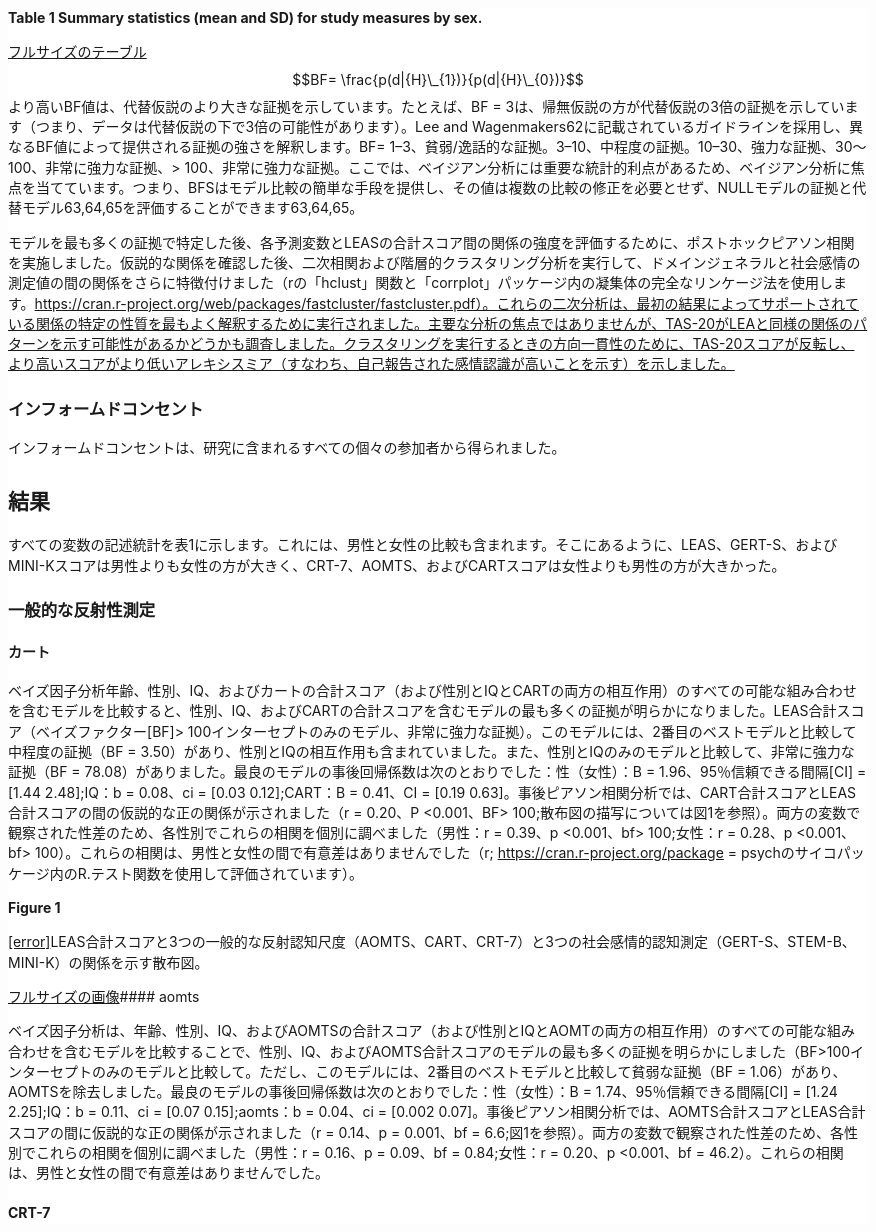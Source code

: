 

**Table 1 Summary statistics (mean and SD) for study measures by sex.**

[フルサイズのテーブル](/articles/s41598-022-07141-3/tables/1)$$BF= \frac{p(d|{H}\_{1})}{p(d|{H}\_{0})}$$より高いBF値は、代替仮説のより大きな証拠を示しています。たとえば、BF = 3は、帰無仮説の方が代替仮説の3倍の証拠を示しています（つまり、データは代替仮説の下で3倍の可能性があります）。Lee and Wagenmakers62に記載されているガイドラインを採用し、異なるBF値によって提供される証拠の強さを解釈します。BF= 1–3、貧弱/逸話的な証拠。3–10、中程度の証拠。10–30、強力な証拠、30〜100、非常に強力な証拠、> 100、非常に強力な証拠。ここでは、ベイジアン分析には重要な統計的利点があるため、ベイジアン分析に焦点を当てています。つまり、BFSはモデル比較の簡単な手段を提供し、その値は複数の比較の修正を必要とせず、NULLモデルの証拠と代替モデル63,64,65を評価することができます63,64,65。

モデルを最も多くの証拠で特定した後、各予測変数とLEASの合計スコア間の関係の強度を評価するために、ポストホックピアソン相関を実施しました。仮説的な関係を確認した後、二次相関および階層的クラスタリング分析を実行して、ドメインジェネラルと社会感情の測定値の間の関係をさらに特徴付けました（rの「hclust」関数と「corrplot」パッケージ内の凝集体の完全なリンケージ法を使用します。https://cran.r-project.org/web/packages/fastcluster/fastcluster.pdf）。これらの二次分析は、最初の結果によってサポートされている関係の特定の性質を最もよく解釈するために実行されました。主要な分析の焦点ではありませんが、TAS-20がLEAと同様の関係のパターンを示す可能性があるかどうかも調査しました。クラスタリングを実行するときの方向一貫性のために、TAS-20スコアが反転し、より高いスコアがより低いアレキシスミア（すなわち、自己報告された感情認識が高いことを示す）を示しました。

### インフォームドコンセント

インフォームドコンセントは、研究に含まれるすべての個々の参加者から得られました。

結果
--

すべての変数の記述統計を表1に示します。これには、男性と女性の比較も含まれます。そこにあるように、LEAS、GERT-S、およびMINI-Kスコアは男性よりも女性の方が大きく、CRT-7、AOMTS、およびCARTスコアは女性よりも男性の方が大きかった。

### 一般的な反射性測定

#### カート

ベイズ因子分析年齢、性別、IQ、およびカートの合計スコア（および性別とIQとCARTの両方の相互作用）のすべての可能な組み合わせを含むモデルを比較すると、性別、IQ、およびCARTの合計スコアを含むモデルの最も多くの証拠が明らかになりました。LEAS合計スコア（ベイズファクター[BF]> 100インターセプトのみのモデル、非常に強力な証拠）。このモデルには、2番目のベストモデルと比較して中程度の証拠（BF = 3.50）があり、性別とIQの相互作用も含まれていました。また、性別とIQのみのモデルと比較して、非常に強力な証拠（BF = 78.08）がありました。最良のモデルの事後回帰係数は次のとおりでした：性（女性）：B = 1.96、95％信頼できる間隔[CI] = [1.44 2.48];IQ：b = 0.08、ci = [0.03 0.12];CART：B = 0.41、CI = [0.19 0.63]。事後ピアソン相関分析では、CART合計スコアとLEAS合計スコアの間の仮説的な正の関係が示されました（r = 0.20、P <0.001、BF> 100;散布図の描写については図1を参照）。両方の変数で観察された性差のため、各性別でこれらの相関を個別に調べました（男性：r = 0.39、p <0.001、bf> 100;女性：r = 0.28、p <0.001、bf> 100）。これらの相関は、男性と女性の間で有意差はありませんでした（r; https://cran.r-project.org/package = psychのサイコパッケージ内のR.テスト関数を使用して評価されています）。



**Figure 1**

[[error]](/articles/s41598-022-07141-3/figures/1)LEAS合計スコアと3つの一般的な反射認知尺度（AOMTS、CART、CRT-7）と3つの社会感情的認知測定（GERT-S、STEM-B、MINI-K）の関係を示す散布図。

[フルサイズの画像](/articles/s41598-022-07141-3/figures/1)#### aomts

ベイズ因子分析は、年齢、性別、IQ、およびAOMTSの合計スコア（および性別とIQとAOMTの両方の相互作用）のすべての可能な組み合わせを含むモデルを比較することで、性別、IQ、およびAOMTS合計スコアのモデルの最も多くの証拠を明らかにしました（BF>100インターセプトのみのモデルと比較して。ただし、このモデルには、2番目のベストモデルと比較して貧弱な証拠（BF = 1.06）があり、AOMTSを除去しました。最良のモデルの事後回帰係数は次のとおりでした：性（女性）：B = 1.74、95％信頼できる間隔[CI] = [1.24 2.25];IQ：b = 0.11、ci = [0.07 0.15];aomts：b = 0.04、ci = [0.002 0.07]。事後ピアソン相関分析では、AOMTS合計スコアとLEAS合計スコアの間に仮説的な正の関係が示されました（r = 0.14、p = 0.001、bf = 6.6;図1を参照）。両方の変数で観察された性差のため、各性別でこれらの相関を個別に調べました（男性：r = 0.16、p = 0.09、bf = 0.84;女性：r = 0.20、p <0.001、bf = 46.2）。これらの相関は、男性と女性の間で有意差はありませんでした。

#### CRT-7
